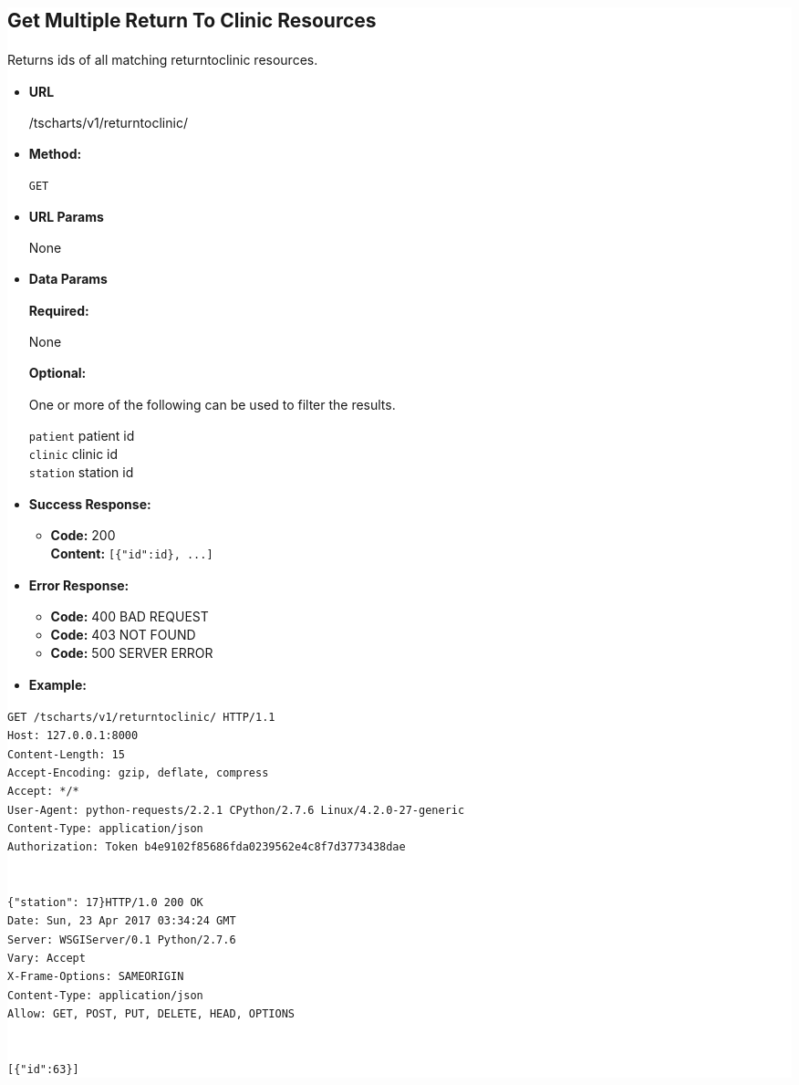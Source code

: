**Get Multiple Return To Clinic Resources**
----
  Returns ids of all matching returntoclinic resources.

* **URL**

  /tscharts/v1/returntoclinic/

* **Method:**

  `GET`
  
*  **URL Params**

   None

* **Data Params**

   **Required:**

   None
 

   **Optional:**
 
   One or more of the following can be used to filter the results. 

   `patient` patient id<br />
   `clinic` clinic id<br />
   `station` station id<br />

* **Success Response:**

  * **Code:** 200 <br />
    **Content:** `[{"id":id}, ...]`
 
* **Error Response:**

  * **Code:** 400 BAD REQUEST<br />
  * **Code:** 403 NOT FOUND<br />
  * **Code:** 500 SERVER ERROR

* **Example:**

```
GET /tscharts/v1/returntoclinic/ HTTP/1.1
Host: 127.0.0.1:8000
Content-Length: 15
Accept-Encoding: gzip, deflate, compress
Accept: */*
User-Agent: python-requests/2.2.1 CPython/2.7.6 Linux/4.2.0-27-generic
Content-Type: application/json
Authorization: Token b4e9102f85686fda0239562e4c8f7d3773438dae


{"station": 17}HTTP/1.0 200 OK
Date: Sun, 23 Apr 2017 03:34:24 GMT
Server: WSGIServer/0.1 Python/2.7.6
Vary: Accept
X-Frame-Options: SAMEORIGIN
Content-Type: application/json
Allow: GET, POST, PUT, DELETE, HEAD, OPTIONS


[{"id":63}]
```
  